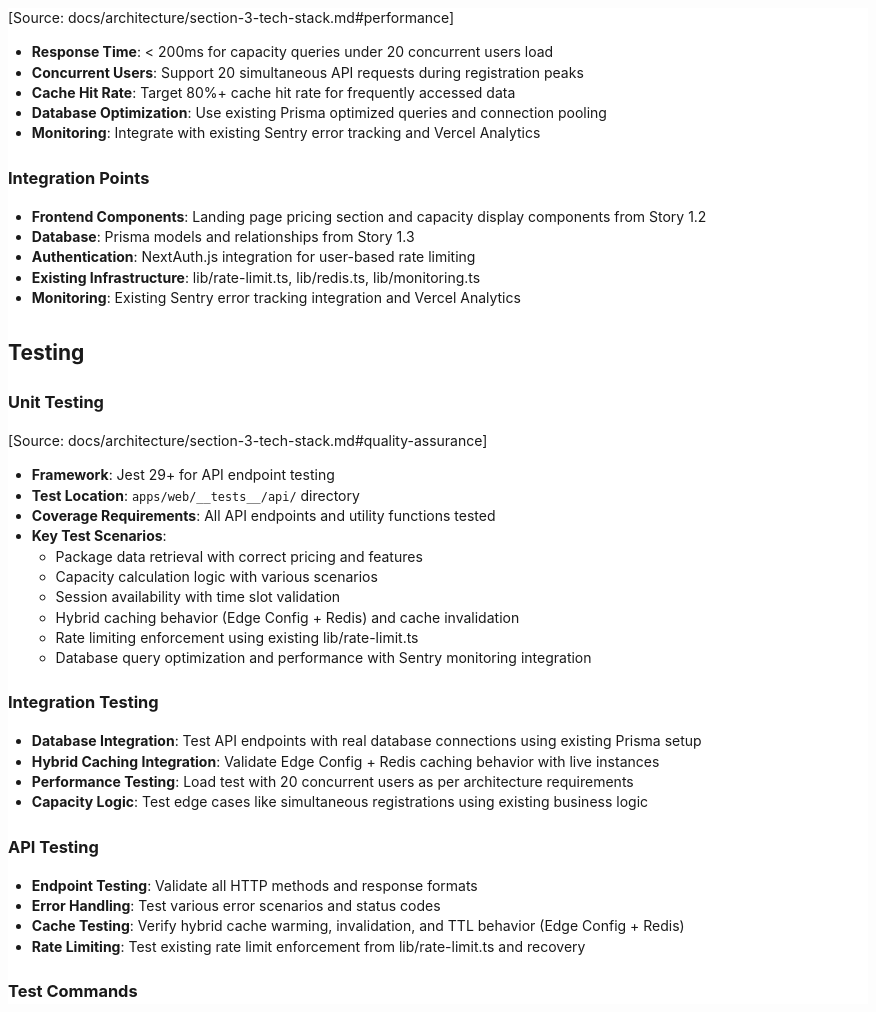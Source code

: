 [Source: docs/architecture/section-3-tech-stack.md#performance]

- **Response Time**: < 200ms for capacity queries under 20 concurrent users load
- **Concurrent Users**: Support 20 simultaneous API requests during registration peaks
- **Cache Hit Rate**: Target 80%+ cache hit rate for frequently accessed data
- **Database Optimization**: Use existing Prisma optimized queries and connection pooling
- **Monitoring**: Integrate with existing Sentry error tracking and Vercel Analytics

### Integration Points

- **Frontend Components**: Landing page pricing section and capacity display components from Story 1.2
- **Database**: Prisma models and relationships from Story 1.3
- **Authentication**: NextAuth.js integration for user-based rate limiting
- **Existing Infrastructure**: lib/rate-limit.ts, lib/redis.ts, lib/monitoring.ts
- **Monitoring**: Existing Sentry error tracking integration and Vercel Analytics

## Testing

### Unit Testing

[Source: docs/architecture/section-3-tech-stack.md#quality-assurance]

- **Framework**: Jest 29+ for API endpoint testing
- **Test Location**: `apps/web/__tests__/api/` directory
- **Coverage Requirements**: All API endpoints and utility functions tested
- **Key Test Scenarios**:
  - Package data retrieval with correct pricing and features
  - Capacity calculation logic with various scenarios  
  - Session availability with time slot validation
  - Hybrid caching behavior (Edge Config + Redis) and cache invalidation
  - Rate limiting enforcement using existing lib/rate-limit.ts
  - Database query optimization and performance with Sentry monitoring integration

### Integration Testing

- **Database Integration**: Test API endpoints with real database connections using existing Prisma setup
- **Hybrid Caching Integration**: Validate Edge Config + Redis caching behavior with live instances
- **Performance Testing**: Load test with 20 concurrent users as per architecture requirements
- **Capacity Logic**: Test edge cases like simultaneous registrations using existing business logic

### API Testing

- **Endpoint Testing**: Validate all HTTP methods and response formats
- **Error Handling**: Test various error scenarios and status codes
- **Cache Testing**: Verify hybrid cache warming, invalidation, and TTL behavior (Edge Config + Redis)
- **Rate Limiting**: Test existing rate limit enforcement from lib/rate-limit.ts and recovery

### Test Commands
